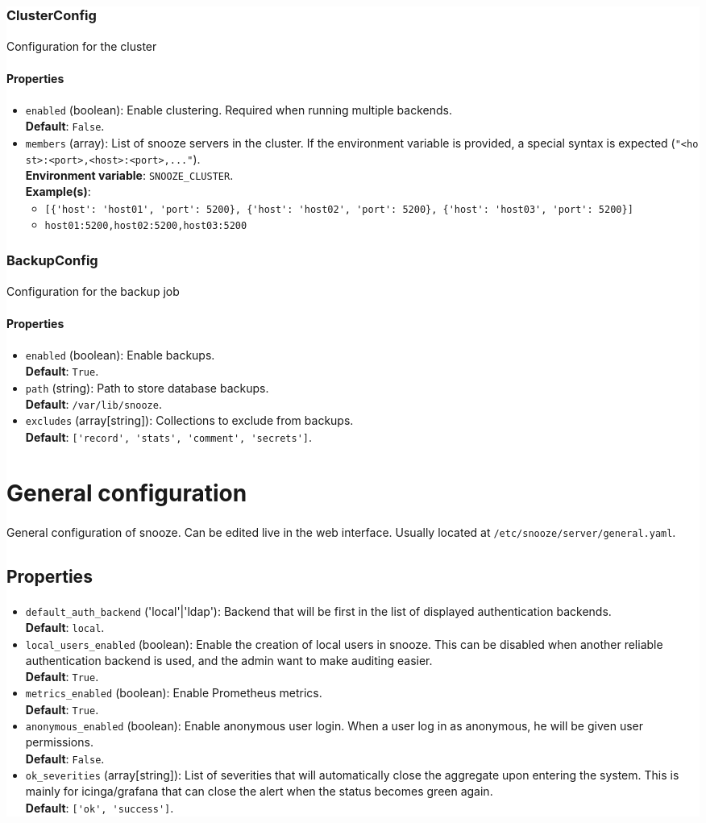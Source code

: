 ### ClusterConfig

Configuration for the cluster

#### Properties

- `enabled` (boolean): Enable clustering. Required when running multiple backends.  
**Default**: `False`.  
- `members` (array): List of snooze servers in the cluster. If the environment variable is provided, a special syntax is expected (`"<host>:<port>,<host>:<port>,..."`).  
**Environment variable**: `SNOOZE_CLUSTER`.  
**Example(s)**:  
    - `[{'host': 'host01', 'port': 5200}, {'host': 'host02', 'port': 5200}, {'host': 'host03', 'port': 5200}]`
    - `host01:5200,host02:5200,host03:5200`


### BackupConfig

Configuration for the backup job

#### Properties

- `enabled` (boolean): Enable backups.  
**Default**: `True`.  
- `path` (string): Path to store database backups.  
**Default**: `/var/lib/snooze`.  
- `excludes` (array[string]): Collections to exclude from backups.  
**Default**: `['record', 'stats', 'comment', 'secrets']`.  


# General configuration

General configuration of snooze. Can be edited live in the web interface.
Usually located at `/etc/snooze/server/general.yaml`.

## Properties

- `default_auth_backend` ('local'|'ldap'): Backend that will be first in the list of displayed authentication backends.  
**Default**: `local`.  
- `local_users_enabled` (boolean): Enable the creation of local users in snooze. This can be disabled when another reliable authentication backend is used, and the admin want to make auditing easier.  
**Default**: `True`.  
- `metrics_enabled` (boolean): Enable Prometheus metrics.  
**Default**: `True`.  
- `anonymous_enabled` (boolean): Enable anonymous user login. When a user log in as anonymous, he will be given user permissions.  
**Default**: `False`.  
- `ok_severities` (array[string]): List of severities that will automatically close the aggregate upon entering the system. This is mainly for icinga/grafana that can close the alert when the status becomes green again.  
**Default**: `['ok', 'success']`.  
